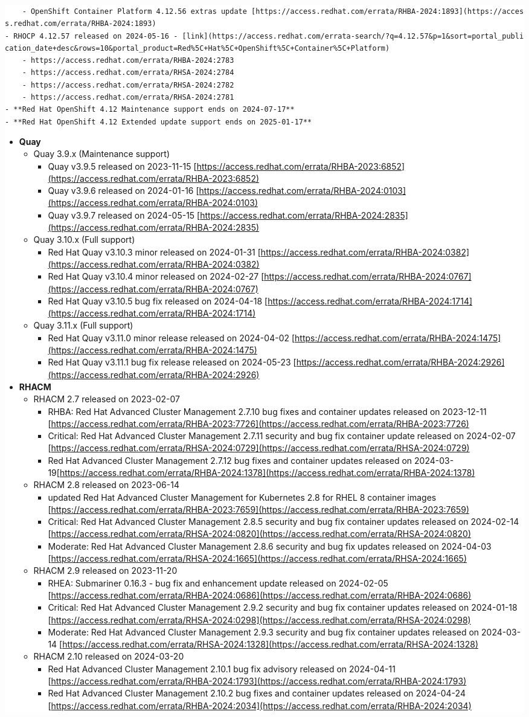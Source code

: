         - OpenShift Container Platform 4.12.56 extras update [https://access.redhat.com/errata/RHBA-2024:1893](https://access.redhat.com/errata/RHBA-2024:1893)
    - RHOCP 4.12.57 released on 2024-05-16 - [link](https://access.redhat.com/errata-search/?q=4.12.57&p=1&sort=portal_publication_date+desc&rows=10&portal_product=Red%5C+Hat%5C+OpenShift%5C+Container%5C+Platform)
        - https://access.redhat.com/errata/RHBA-2024:2783
        - https://access.redhat.com/errata/RHSA-2024:2784
        - https://access.redhat.com/errata/RHSA-2024:2782
        - https://access.redhat.com/errata/RHSA-2024:2781
    - **Red Hat OpenShift 4.12 Maintenance support ends on 2024-07-17**
    - **Red Hat OpenShift 4.12 Extended update support ends on 2025-01-17**
- **Quay**
    - Quay 3.9.x (Maintenance support)
        - Quay v3.9.5 released on 2023-11-15 [https://access.redhat.com/errata/RHBA-2023:6852](https://access.redhat.com/errata/RHBA-2023:6852)
        - Quay v3.9.6 released on 2024-01-16 [https://access.redhat.com/errata/RHBA-2024:0103](https://access.redhat.com/errata/RHBA-2024:0103)
        - Quay v3.9.7 released on 2024-05-15 [https://access.redhat.com/errata/RHBA-2024:2835](https://access.redhat.com/errata/RHBA-2024:2835)
    - Quay 3.10.x (Full support)
        - Red Hat Quay v3.10.3 minor released on 2024-01-31 [https://access.redhat.com/errata/RHBA-2024:0382](https://access.redhat.com/errata/RHBA-2024:0382)
        - Red Hat Quay v3.10.4 minor released on 2024-02-27 [https://access.redhat.com/errata/RHBA-2024:0767](https://access.redhat.com/errata/RHBA-2024:0767)
        - Red Hat Quay v3.10.5 bug fix released on 2024-04-18 [https://access.redhat.com/errata/RHBA-2024:1714](https://access.redhat.com/errata/RHBA-2024:1714)
    - Quay 3.11.x (Full support)
        - Red Hat Quay v3.11.0 minor release released on 2024-04-02 [https://access.redhat.com/errata/RHBA-2024:1475](https://access.redhat.com/errata/RHBA-2024:1475)
        - Red Hat Quay v3.11.1 bug fix release released on 2024-05-23 [https://access.redhat.com/errata/RHBA-2024:2926](https://access.redhat.com/errata/RHBA-2024:2926)
- **RHACM**
    - RHACM 2.7 released on 2023-02-07
        - RHBA: Red Hat Advanced Cluster Management 2.7.10 bug fixes and container updates released on 2023-12-11 [https://access.redhat.com/errata/RHBA-2023:7726](https://access.redhat.com/errata/RHBA-2023:7726)
        - Critical: Red Hat Advanced Cluster Management 2.7.11 security and bug fix container update released on 2024-02-07 [https://access.redhat.com/errata/RHSA-2024:0729](https://access.redhat.com/errata/RHSA-2024:0729)
        - Red Hat Advanced Cluster Management 2.7.12 bug fixes and container updates released on 2024-03-19[https://access.redhat.com/errata/RHBA-2024:1378](https://access.redhat.com/errata/RHBA-2024:1378)
    - RHACM 2.8 released on 2023-06-14
        - updated Red Hat Advanced Cluster Management for Kubernetes 2.8 for RHEL 8 container images [https://access.redhat.com/errata/RHBA-2023:7659](https://access.redhat.com/errata/RHBA-2023:7659)
        - Critical: Red Hat Advanced Cluster Management 2.8.5 security and bug fix container updates released on 2024-02-14 [https://access.redhat.com/errata/RHSA-2024:0820](https://access.redhat.com/errata/RHSA-2024:0820)
        - Moderate: Red Hat Advanced Cluster Management 2.8.6 security and bug fix updates released on 2024-04-03 [https://access.redhat.com/errata/RHSA-2024:1665](https://access.redhat.com/errata/RHSA-2024:1665)
    - RHACM 2.9 released on 2023-11-20
        - RHEA: Submariner 0.16.3 - bug fix and enhancement update released on 2024-02-05 [https://access.redhat.com/errata/RHBA-2024:0686](https://access.redhat.com/errata/RHBA-2024:0686)
        - Critical: Red Hat Advanced Cluster Management 2.9.2 security and bug fix container updates released on 2024-01-18 [https://access.redhat.com/errata/RHSA-2024:0298](https://access.redhat.com/errata/RHSA-2024:0298)
        - Moderate: Red Hat Advanced Cluster Management 2.9.3 security and bug fix container updates released on 2024-03-14 [https://access.redhat.com/errata/RHSA-2024:1328](https://access.redhat.com/errata/RHSA-2024:1328)
    - RHACM 2.10 released on 2024-03-20
        - Red Hat Advanced Cluster Management 2.10.1 bug fix advisory released on 2024-04-11 [https://access.redhat.com/errata/RHBA-2024:1793](https://access.redhat.com/errata/RHBA-2024:1793)
        - Red Hat Advanced Cluster Management 2.10.2 bug fixes and container updates released on 2024-04-24 [https://access.redhat.com/errata/RHBA-2024:2034](https://access.redhat.com/errata/RHBA-2024:2034)